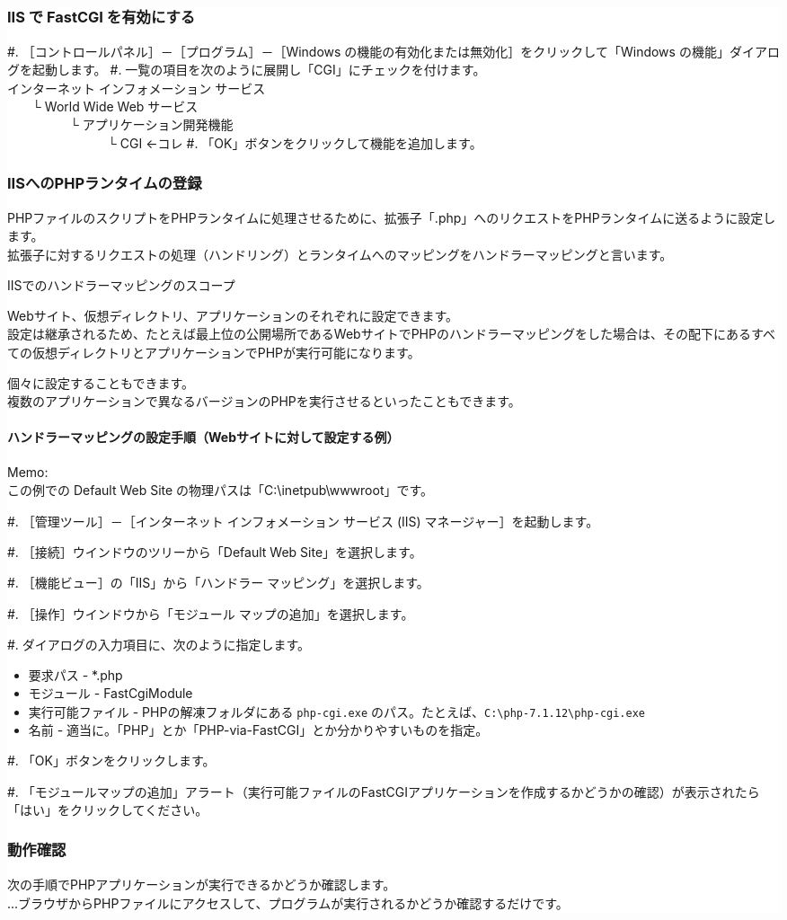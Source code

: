 



### IIS で FastCGI を有効にする

#. ［コントロールパネル］－［プログラム］－［Windows の機能の有効化または無効化］をクリックして「Windows の機能」ダイアログを起動します。
#. 一覧の項目を次のように展開し「CGI」にチェックを付けます。  
   インターネット インフォメーション サービス  
   　　└ World Wide Web サービス  
   　　　　　└ アプリケーション開発機能  
   　　　　　　　　└ CGI  ←コレ
#. 「OK」ボタンをクリックして機能を追加します。





### IISへのPHPランタイムの登録

PHPファイルのスクリプトをPHPランタイムに処理させるために、拡張子「.php」へのリクエストをPHPランタイムに送るように設定します。  
拡張子に対するリクエストの処理（ハンドリング）とランタイムへのマッピングをハンドラーマッピングと言います。

IISでのハンドラーマッピングのスコープ

Webサイト、仮想ディレクトリ、アプリケーションのそれぞれに設定できます。  
設定は継承されるため、たとえば最上位の公開場所であるWebサイトでPHPのハンドラーマッピングをした場合は、その配下にあるすべての仮想ディレクトリとアプリケーションでPHPが実行可能になります。

個々に設定することもできます。  
複数のアプリケーションで異なるバージョンのPHPを実行させるといったこともできます。

#### ハンドラーマッピングの設定手順（Webサイトに対して設定する例）

Memo:  
この例での Default Web Site の物理パスは「C:\\inetpub\\wwwroot」です。

#. ［管理ツール］－［インターネット インフォメーション サービス (IIS) マネージャー］を起動します。

#. ［接続］ウインドウのツリーから「Default Web Site」を選択します。

#. ［機能ビュー］の「IIS」から「ハンドラー マッピング」を選択します。

#. ［操作］ウインドウから「モジュール マップの追加」を選択します。

#. ダイアログの入力項目に、次のように指定します。
   * 要求パス - *.php
   * モジュール - FastCgiModule
   * 実行可能ファイル - PHPの解凍フォルダにある `php-cgi.exe` のパス。たとえば、`C:\php-7.1.12\php-cgi.exe`
   * 名前 - 適当に。「PHP」とか「PHP-via-FastCGI」とか分かりやすいものを指定。

#. 「OK」ボタンをクリックします。  

#. 「モジュールマップの追加」アラート（実行可能ファイルのFastCGIアプリケーションを作成するかどうかの確認）が表示されたら「はい」をクリックしてください。





### 動作確認

次の手順でPHPアプリケーションが実行できるかどうか確認します。  
...ブラウザからPHPファイルにアクセスして、プログラムが実行されるかどうか確認するだけです。
